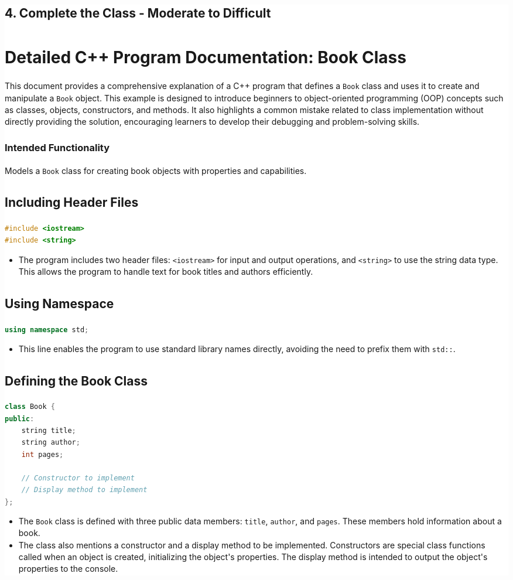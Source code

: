 ## 4. Complete the Class - Moderate to Difficult


# Detailed C++ Program Documentation: Book Class

This document provides a comprehensive explanation of a C++ program that defines a `Book` class and uses it to create and manipulate a `Book` object. This example is designed to introduce beginners to object-oriented programming (OOP) concepts such as classes, objects, constructors, and methods. It also highlights a common mistake related to class implementation without directly providing the solution, encouraging learners to develop their debugging and problem-solving skills.


### Intended Functionality
Models a `Book` class for creating book objects with properties and capabilities.


## Including Header Files

```cpp
#include <iostream>
#include <string>
```

- The program includes two header files: `<iostream>` for input and output operations, and `<string>` to use the string data type. This allows the program to handle text for book titles and authors efficiently.

## Using Namespace

```cpp
using namespace std;
```

- This line enables the program to use standard library names directly, avoiding the need to prefix them with `std::`.

## Defining the Book Class

```cpp
class Book {
public:
    string title;
    string author;
    int pages;

    // Constructor to implement
    // Display method to implement
};
```

- The `Book` class is defined with three public data members: `title`, `author`, and `pages`. These members hold information about a book.
- The class also mentions a constructor and a display method to be implemented. Constructors are special class functions called when an object is created, initializing the object's properties. The display method is intended to output the object's properties to the console.
